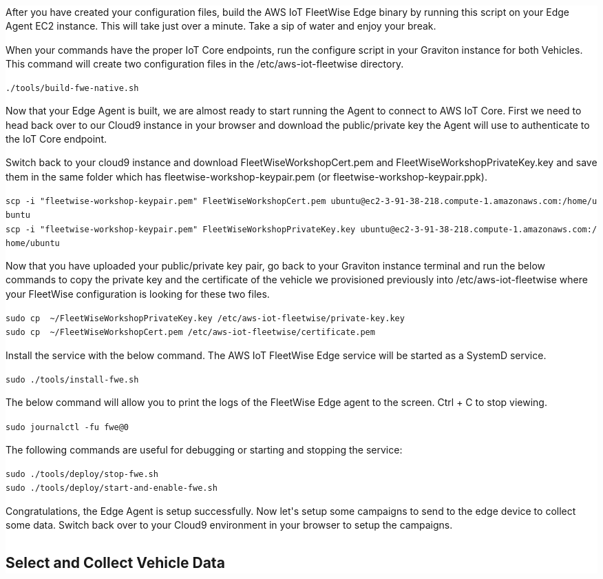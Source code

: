 After you have created your configuration files, build the AWS IoT FleetWise Edge binary by running this script on your Edge Agent EC2 instance. This will take just over a minute. Take a sip of water and enjoy your break.

When your commands have the proper IoT Core endpoints, run the configure script in your Graviton instance for both Vehicles. This command will create two configuration files in the /etc/aws-iot-fleetwise directory.

`./tools/build-fwe-native.sh`


Now that your Edge Agent is built, we are almost ready to start running the Agent to connect to AWS IoT Core. First we need to head back over to our Cloud9 instance in your browser and download the public/private key the Agent will use to authenticate to the IoT Core endpoint.

Switch back to your cloud9 instance and download FleetWiseWorkshopCert.pem and FleetWiseWorkshopPrivateKey.key and save them in the same folder which has fleetwise-workshop-keypair.pem (or fleetwise-workshop-keypair.ppk).

```
scp -i "fleetwise-workshop-keypair.pem" FleetWiseWorkshopCert.pem ubuntu@ec2-3-91-38-218.compute-1.amazonaws.com:/home/ubuntu
scp -i "fleetwise-workshop-keypair.pem" FleetWiseWorkshopPrivateKey.key ubuntu@ec2-3-91-38-218.compute-1.amazonaws.com:/home/ubuntu
```

Now that you have uploaded your public/private key pair, go back to your Graviton instance terminal and run the below commands to copy the private key and the certificate of the vehicle we provisioned previously into /etc/aws-iot-fleetwise where your FleetWise configuration is looking for these two files.

```
sudo cp  ~/FleetWiseWorkshopPrivateKey.key /etc/aws-iot-fleetwise/private-key.key
sudo cp  ~/FleetWiseWorkshopCert.pem /etc/aws-iot-fleetwise/certificate.pem
```

Install the service with the below command. The AWS IoT FleetWise Edge service will be started as a SystemD service.

`sudo ./tools/install-fwe.sh`

The below command will allow you to print the logs of the FleetWise Edge agent to the screen. Ctrl + C to stop viewing.

`sudo journalctl -fu fwe@0`

The following commands are useful for debugging or starting and stopping the service:

```
sudo ./tools/deploy/stop-fwe.sh
sudo ./tools/deploy/start-and-enable-fwe.sh
```

Congratulations, the Edge Agent is setup successfully. Now let's setup some campaigns to send to the edge device to collect some data. Switch back over to your Cloud9 environment in your browser to setup the campaigns.

## Select and Collect Vehicle Data
